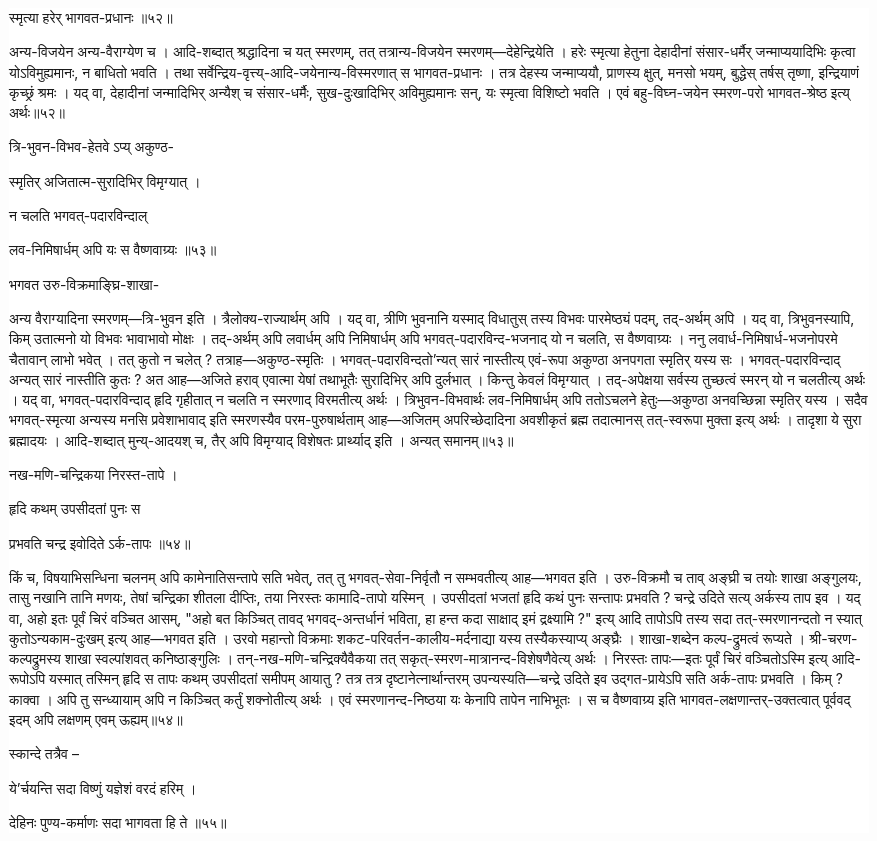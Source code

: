 स्मृत्या हरेर् भागवत-प्रधानः ॥५२॥

अन्य-विजयेन अन्य-वैराग्येण च । आदि-शब्दात् श्रद्धादिना च यत् स्मरणम्, तत् तत्रान्य-विजयेन स्मरणम्—देहेन्द्रियेति । हरेः स्मृत्या हेतुना देहादीनां संसार-धर्मैर् जन्माप्ययादिभिः कृत्वा योऽविमुह्यमानः, न बाधितो भवति । तथा सर्वेन्द्रिय-वृत्त्य्-आदि-जयेनान्य-विस्मरणात् स भागवत-प्रधानः । तत्र देहस्य जन्माप्ययौ, प्राणस्य क्षुत्, मनसो भयम्, बुद्धेस् तर्षस् तृष्णा, इन्द्रियाणं कृच्छ्रं श्रमः । यद् वा, देहादीनां जन्मादिभिर् अन्यैश् च संसार-धर्मैः, सुख-दुःखादिभिर् अविमुह्यमानः सन्, यः स्मृत्वा विशिष्टो भवति । एवं बहु-विघ्न-जयेन स्मरण-परो भागवत-श्रेष्ठ इत्य् अर्थः॥५२॥

त्रि-भुवन-विभव-हेतवे ऽप्य् अकुण्ठ-

स्मृतिर् अजितात्म-सुरादिभिर् विमृग्यात् ।

न चलति भगवत्-पदारविन्दाल्

लव-निमिषार्धम् अपि यः स वैष्णवाग्र्यः ॥५३॥

भगवत उरु-विक्रमाङ्घ्रि-शाखा-

अन्य वैराग्यादिना स्मरणम्—त्रि-भुवन इति । त्रैलोक्य-राज्यार्थम् अपि । यद् वा, त्रीणि भुवनानि यस्माद् विधातुस् तस्य विभवः पारमेष्ठ्यं पदम्, तद्-अर्थम् अपि । यद् वा, त्रिभुवनस्यापि, किम् उतात्मनो यो विभवः भावाभावो मोक्षः । तद्-अर्थम् अपि लवार्धम् अपि निमिषार्धम् अपि भगवत्-पदारविन्द-भजनाद् यो न चलति, स वैष्णवाग्र्यः । ननु लवार्ध-निमिषार्ध-भजनोपरमे चैतावान् लाभो भवेत् । तत् कुतो न चलेत् ? तत्राह—अकुण्ठ-स्मृतिः । भगवत्-पदारविन्दतो’न्यत् सारं नास्तीत्य् एवं-रूपा अकुण्ठा अनपगता स्मृतिर् यस्य सः । भगवत्-पदारविन्दाद् अन्यत् सारं नास्तीति कुतः ? अत आह—अजिते हराव् एवात्मा येषां तथाभूतैः सुरादिभिर् अपि दुर्लभात् । किन्तु केवलं विमृग्यात् । तद्-अपेक्षया सर्वस्य तुच्छत्वं स्मरन् यो न चलतीत्य् अर्थः । यद् वा, भगवत्-पदारविन्दाद् हृदि गृहीतात् न चलति न स्मरणाद् विरमतीत्य् अर्थः । त्रिभुवन-विभवार्थः लव-निमिषार्धम् अपि ततोऽचलने हेतुः—अकुण्ठा अनवच्छिन्ना स्मृतिर् यस्य । सदैव भगवत्-स्मृत्या अन्यस्य मनसि प्रवेशाभावाद् इति स्मरणस्यैव परम-पुरुषार्थताम् आह—अजितम् अपरिच्छेदादिना अवशीकृतं ब्रह्म तदात्मानस् तत्-स्वरूपा मुक्ता इत्य् अर्थः । तादृशा ये सुरा ब्रह्मादयः । आदि-शब्दात् मुन्य्-आदयश् च, तैर् अपि विमृग्याद् विशेषतः प्रार्थ्याद् इति । अन्यत् समानम्॥५३॥

नख-मणि-चन्द्रिकया निरस्त-तापे ।

हृदि कथम् उपसीदतां पुनः स

प्रभवति चन्द्र इवोदिते ऽर्क-तापः ॥५४॥

किं च, विषयाभिसन्धिना चलनम् अपि कामेनातिसन्तापे सति भवेत्, तत् तु भगवत्-सेवा-निर्वृतौ न सम्भवतीत्य् आह—भगवत इति । उरु-विक्रमौ च ताव् अङ्घ्री च तयोः शाखा अङ्गुलयः, तासु नखानि तानि मणयः, तेषां चन्द्रिका शीतला दीप्तिः, तया निरस्तः कामादि-तापो यस्मिन् । उपसीदतां भजतां हृदि कथं पुनः सन्तापः प्रभवति ? चन्द्रे उदिते सत्य् अर्कस्य ताप इव । यद् वा, अहो इतः पूर्वं चिरं वञ्चित आसम्, "अहो बत किञ्चित् तावद् भगवद्-अन्तर्धानं भविता, हा हन्त कदा साक्षाद् इमं द्रक्ष्यामि ?" इत्य् आदि तापोऽपि तस्य सदा तत्-स्मरणानन्दतो न स्यात् कुतोऽन्यकाम-दुःखम् इत्य् आह—भगवत इति । उरवो महान्तो विक्रमाः शकट-परिवर्तन-कालीय-मर्दनाद्या यस्य तस्यैकस्याप्य् अङ्घ्रैः । शाखा-शब्देन कल्प-द्रुमत्वं रूप्यते । श्री-चरण-कल्पद्रुमस्य शाखा स्वल्पांशवत् कनिष्ठाङ्गुलिः । तन्-नख-मणि-चन्द्रिक्यैवैकया तत् सकृत्-स्मरण-मात्रानन्द-विशेषणैवेत्य् अर्थः । निरस्तः तापः—इतः पूर्वं चिरं वञ्चितोऽस्मि इत्य् आदि-रूपोऽपि यस्मात् तस्मिन् हृदि स तापः कथम् उपसीदतां समीपम् आयातु ? तत्र तत्र दृष्टानेत्नार्थान्तरम् उपन्यस्यति—चन्द्रे उदिते इव उद्गत-प्रायेऽपि सति अर्क-तापः प्रभवति । किम् ? काक्वा । अपि तु सन्ध्यायाम् अपि न किञ्चित् कर्तुं शक्नोतीत्य् अर्थः । एवं स्मरणानन्द-निष्ठया यः केनापि तापेन नाभिभूतः । स च वैष्णवाग्र्य इति भागवत-लक्षणान्तर्-उक्तत्वात् पूर्ववद् इदम् अपि लक्षणम् एवम् ऊह्यम्॥५४॥

स्कान्दे तत्रैव –

ये’र्चयन्ति सदा विष्णुं यज्ञेशं वरदं हरिम् ।

देहिनः पुण्य-कर्माणः सदा भागवता हि ते ॥५५॥
